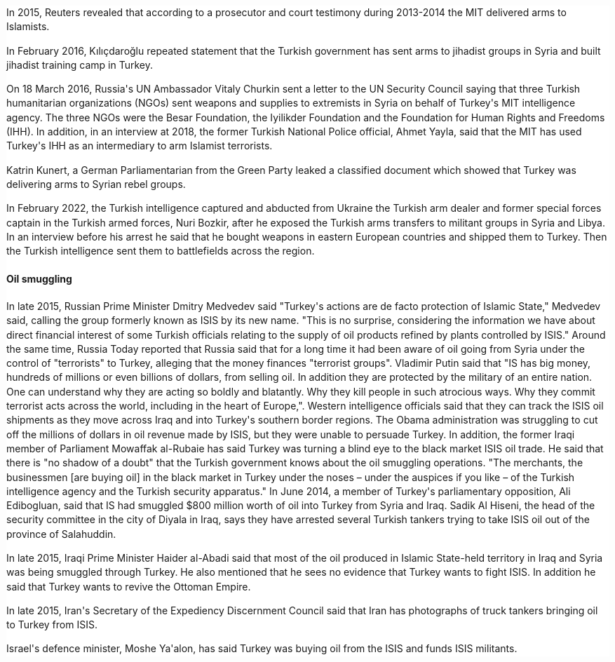 
In 2015, Reuters revealed that according to a prosecutor and court testimony during 2013-2014 the MIT delivered arms to Islamists.

In February 2016, Kılıçdaroğlu repeated statement that the Turkish government has sent arms to jihadist groups in Syria and built jihadist training camp in Turkey.

On 18 March 2016, Russia's UN Ambassador Vitaly Churkin sent a letter to the UN Security Council saying that three Turkish humanitarian organizations (NGOs) sent weapons and supplies to extremists in Syria on behalf of Turkey's MIT intelligence agency. The three NGOs were the Besar Foundation, the Iyilikder Foundation and the Foundation for Human Rights and Freedoms (IHH). In addition, in an interview at 2018, the former Turkish National Police official, Ahmet Yayla, said that the MIT has used Turkey's IHH as an intermediary to arm Islamist terrorists.

Katrin Kunert, a German Parliamentarian from the Green Party leaked a classified document which showed that Turkey was delivering arms to Syrian rebel groups.

In February 2022, the Turkish intelligence captured and abducted from Ukraine the Turkish arm dealer and former special forces captain in the Turkish armed forces, Nuri Bozkir, after he exposed the Turkish arms transfers to militant groups in Syria and Libya. In an interview before his arrest he said that he bought weapons in eastern European countries and shipped them to Turkey. Then the Turkish intelligence sent them to battlefields across the region.

#### Oil smuggling
In late 2015, Russian Prime Minister Dmitry Medvedev said "Turkey's actions are de facto protection of Islamic State," Medvedev said, calling the group formerly known as ISIS by its new name. "This is no surprise, considering the information we have about direct financial interest of some Turkish officials relating to the supply of oil products refined by plants controlled by ISIS." Around the same time, Russia Today reported that Russia said that for a long time it had been aware of oil going from Syria under the control of "terrorists" to Turkey, alleging that the money finances "terrorist groups". Vladimir Putin said that "IS has big money, hundreds of millions or even billions of dollars, from selling oil. In addition they are protected by the military of an entire nation. One can understand why they are acting so boldly and blatantly. Why they kill people in such atrocious ways. Why they commit terrorist acts across the world, including in the heart of Europe,". Western intelligence officials said that they can track the ISIS oil shipments as they move across Iraq and into Turkey's southern border regions. The Obama administration was struggling to cut off the millions of dollars in oil revenue made by ISIS, but they were unable to persuade Turkey. In addition, the former Iraqi member of Parliament Mowaffak al-Rubaie has said Turkey was turning a blind eye to the black market ISIS oil trade. He said that there is "no shadow of a doubt" that the Turkish government knows about the oil smuggling operations. "The merchants, the businessmen [are buying oil] in the black market in Turkey under the noses – under the auspices if you like – of the Turkish intelligence agency and the Turkish security apparatus." In June 2014, a member of Turkey's parliamentary opposition, Ali Edibogluan, said that IS had smuggled $800 million worth of oil into Turkey from Syria and Iraq. Sadik Al Hiseni, the head of the security committee in the city of Diyala in Iraq, says they have arrested several Turkish tankers trying to take ISIS oil out of the province of Salahuddin.

In late 2015, Iraqi Prime Minister Haider al-Abadi said that most of the oil produced in Islamic State-held territory in Iraq and Syria was being smuggled through Turkey. He also mentioned that he sees no evidence that Turkey wants to fight ISIS. In addition he said that Turkey wants to revive the Ottoman Empire.

In late 2015, Iran's Secretary of the Expediency Discernment Council said that Iran has photographs of truck tankers bringing oil to Turkey from ISIS.

Israel's defence minister, Moshe Ya'alon, has said Turkey was buying oil from the ISIS and funds ISIS militants.
